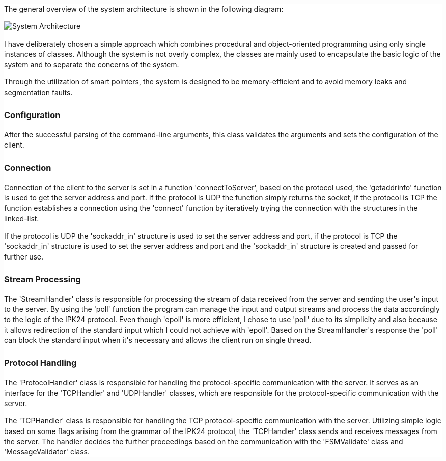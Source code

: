 The general overview of the system architecture is shown in the following diagram:

![System Architecture](images/diagram.png)

I have deliberately chosen a simple approach which combines procedural and object-oriented programming using only single instances of classes. 
Although the system is not overly complex, the classes are mainly used to encapsulate the basic logic of the system and to separate the concerns of the system.

Through the utilization of smart pointers, the system is designed to be memory-efficient and to avoid memory leaks and segmentation faults.

### Configuration

After the successful parsing of the command-line arguments, this class validates the arguments and sets the configuration of the client.

### Connection

Connection of the client to the server is set in a function 'connectToServer', based on the protocol used, the 'getaddrinfo' function is used to get the server address and port.
If the protocol is UDP the function simply returns the socket, if the protocol is TCP the function establishes a connection using the 'connect' function by iteratively trying the connection
with the structures in the linked-list.

If the protocol is UDP the 'sockaddr_in' structure is used to set the server address and port, 
if the protocol is TCP the 'sockaddr_in' structure is used to set the server address and port and the 'sockaddr_in' 
structure is created and passed for further use.

### Stream Processing

The 'StreamHandler' class is responsible for processing the stream of data received from the server and sending the user's input to the server.
By using the 'poll' function the program can manage the input and output streams and process the data accordingly to the logic of the IPK24 protocol.
Even though 'epoll' is more efficient, I chose to use 'poll' due to its simplicity and also because it allows redirection of the standard input which I could not achieve with 'epoll'.
Based on the StreamHandler's response the 'poll' can block the standard input when it's necessary and allows the client run on single thread.

### Protocol Handling

The 'ProtocolHandler' class is responsible for handling the protocol-specific communication with the server.
It serves as an interface for the 'TCPHandler' and 'UDPHandler' classes, which are responsible for the protocol-specific communication with the server.

The 'TCPHandler' class is responsible for handling the TCP protocol-specific communication with the server.
Utilizing simple logic based on some flags arising from the grammar of the IPK24 protocol, the 'TCPHandler' class sends and receives messages from the server.
The handler decides the further proceedings based on the communication with the 'FSMValidate' class and 'MessageValidator' class.
